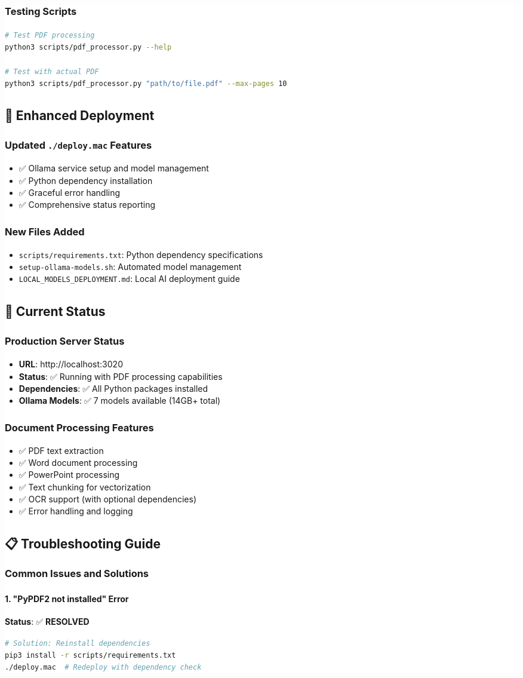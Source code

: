 ### Testing Scripts
```bash
# Test PDF processing
python3 scripts/pdf_processor.py --help

# Test with actual PDF
python3 scripts/pdf_processor.py "path/to/file.pdf" --max-pages 10
```

## 🔧 Enhanced Deployment

### Updated `./deploy.mac` Features
- ✅ Ollama service setup and model management
- ✅ Python dependency installation
- ✅ Graceful error handling
- ✅ Comprehensive status reporting

### New Files Added
- `scripts/requirements.txt`: Python dependency specifications
- `setup-ollama-models.sh`: Automated model management
- `LOCAL_MODELS_DEPLOYMENT.md`: Local AI deployment guide

## 🚀 Current Status

### Production Server Status
- **URL**: http://localhost:3020
- **Status**: ✅ Running with PDF processing capabilities
- **Dependencies**: ✅ All Python packages installed
- **Ollama Models**: ✅ 7 models available (14GB+ total)

### Document Processing Features
- ✅ PDF text extraction
- ✅ Word document processing
- ✅ PowerPoint processing  
- ✅ Text chunking for vectorization
- ✅ OCR support (with optional dependencies)
- ✅ Error handling and logging

## 📋 Troubleshooting Guide

### Common Issues and Solutions

#### 1. "PyPDF2 not installed" Error
**Status**: ✅ **RESOLVED**
```bash
# Solution: Reinstall dependencies
pip3 install -r scripts/requirements.txt
./deploy.mac  # Redeploy with dependency check
```
